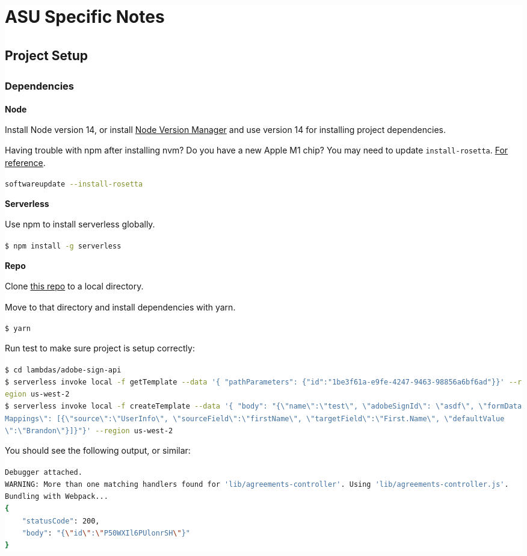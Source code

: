 # ASU Specific Notes

## Project Setup

### Dependencies

**Node**

Install Node version 14, or install [Node Version Manager](https://github.com/nvm-sh/nvm) and use version 14 for installing project dependencies.

Having trouble with npm after installing nvm? Do you have a new Apple M1 chip? You may need to update `install-rosetta`. [For reference](https://apple.stackexchange.com/questions/408375/zsh-bad-cpu-type-in-executable).

``` bash
softwareupdate --install-rosetta
```

**Serverless**

Use npm to install serverless globally.

``` bash
$ npm install -g serverless
```

**Repo**

Clone [this repo](https://github.com/devetry-brandon/serverless-lerna-yarn-starter.git) to a local directory.

Move to that directory and install dependencies with yarn.

``` bash
$ yarn
```

Run test to make sure project is setup correctly:

``` bash
$ cd lambdas/adobe-sign-api
$ serverless invoke local -f getTemplate --data '{ "pathParameters": {"id":"1be3f61a-e9fe-4247-9463-98856a6bf6ad"}}' --region us-west-2
$ serverless invoke local -f createTemplate --data '{ "body": "{\"name\":\"test\", \"adobeSignId\": \"asdf\", \"formDataMappings\": [{\"source\":\"UserInfo\", \"sourceField\":\"firstName\", \"targetField\":\"First.Name\", \"defaultValue\":\"Brandon\"}]}"}' --region us-west-2
```

You should see the following output, or similar:

``` bash
Debugger attached.
WARNING: More than one matching handlers found for 'lib/agreements-controller'. Using 'lib/agreements-controller.js'.
Bundling with Webpack...
{
    "statusCode": 200,
    "body": "{\"id\":\"P50WXIl6PUlonrSH\"}"
}
```

